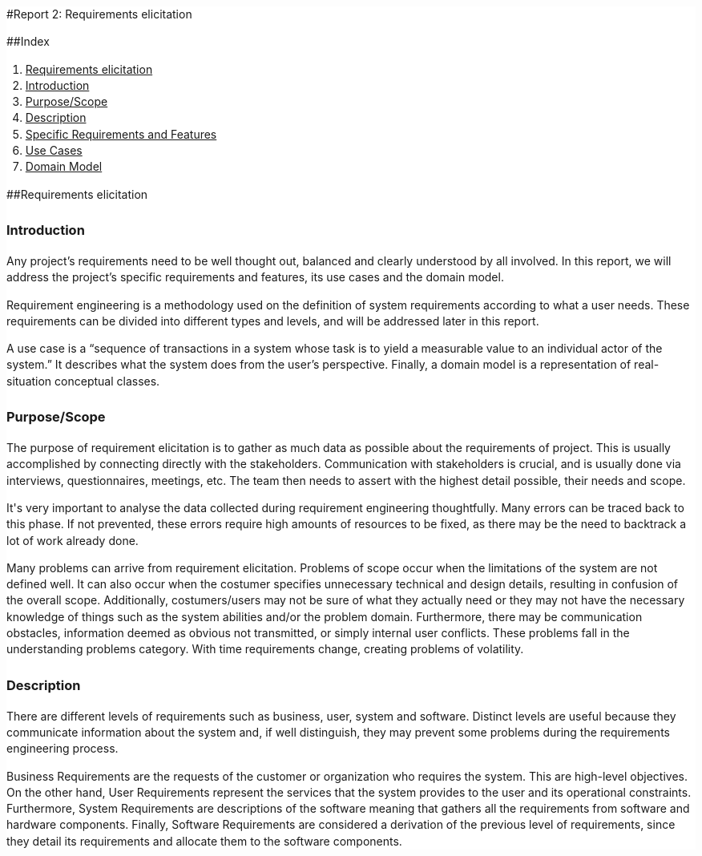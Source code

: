 #Report 2: Requirements elicitation

##Index
1. [Requirements elicitation](#Requirements)
  1. [Introduction](#Introduction)
  2. [Purpose/Scope](#PurposeScope)
  3. [Description](#Description)
2. [Specific Requirements and Features](#RequirementsFeatures)
3. [Use Cases](#UseCases)
4. [Domain Model](#DomainModel)

##Requirements elicitation <a name="Requirements"></a>

### Introduction <a name="Introduction"></a>

Any project’s requirements need to be well thought out, balanced and clearly understood by all involved. In this report, we will address the project’s specific requirements and features, its use cases and the domain model. 

Requirement engineering is a methodology used on the definition of system requirements according to what a user needs. These requirements can be divided into different types and levels, and will be addressed later in this report.

A use case is a “sequence of transactions in a system whose task is to yield a measurable value to an individual actor of the system.” It describes what the system does from the user’s perspective. Finally, a domain model is a representation of real-situation conceptual classes.

 
### Purpose/Scope <a name="PurposeScope"></a>

The purpose of requirement elicitation is to gather as much data as possible about the requirements of project. This is usually accomplished by connecting directly with the stakeholders. Communication with stakeholders is crucial, and is usually done via interviews, questionnaires, meetings, etc. The team then needs to assert with the highest detail possible, their needs and scope.

It's very important to analyse the data collected during requirement engineering thoughtfully. Many errors can be traced back to this phase. If not prevented, these errors require high amounts of resources to be fixed, as there may be the need to backtrack a lot of work already done.

Many problems can arrive from requirement elicitation. Problems of scope occur when the limitations of the system are not defined well. It can also occur when the costumer specifies unnecessary technical and design details, resulting in confusion of the overall scope. Additionally, costumers/users may not be sure of what they actually need or they may not have the necessary knowledge of things such as the system abilities and/or the problem domain. Furthermore, there may be communication obstacles, information deemed as obvious not transmitted, or simply internal user conflicts. These problems fall in the understanding problems category. With time requirements change, creating problems of volatility.


### Description <a name="Description"></a>

There are different levels of requirements such as business, user, system and software. Distinct levels are useful because they communicate information about the system and, if well distinguish, they may prevent some problems during the requirements engineering process.

Business Requirements are the requests of the customer or organization who requires the system. This are high-level objectives. On the other hand, User Requirements represent the services that the system provides to the user and its operational constraints.
Furthermore, System Requirements are descriptions of the software meaning that gathers all the requirements from software and hardware components. Finally, Software Requirements are considered a derivation of the previous level of requirements, since they detail its requirements and allocate them to the software components.

